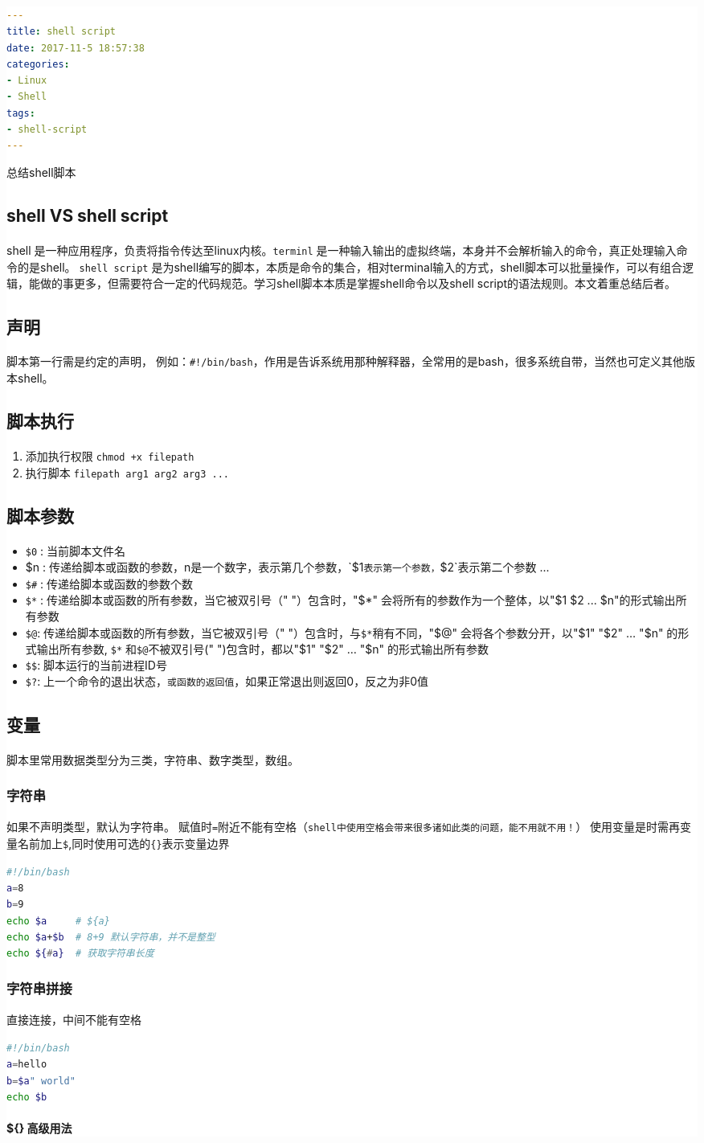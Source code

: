 ```yaml
---
title: shell script
date: 2017-11-5 18:57:38
categories:
- Linux
- Shell
tags: 
- shell-script
---
```

总结shell脚本

## shell VS shell script
shell 是一种应用程序，负责将指令传达至linux内核。`terminl` 是一种输入输出的虚拟终端，本身并不会解析输入的命令，真正处理输入命令的是shell。
`shell script` 是为shell编写的脚本，本质是命令的集合，相对terminal输入的方式，shell脚本可以批量操作，可以有组合逻辑，能做的事更多，但需要符合一定的代码规范。学习shell脚本本质是掌握shell命令以及shell script的语法规则。本文着重总结后者。

## 声明
脚本第一行需是约定的声明， 例如：`#!/bin/bash`，作用是告诉系统用那种解释器，全常用的是bash，很多系统自带，当然也可定义其他版本shell。

## 脚本执行
1. 添加执行权限 `chmod +x filepath`
2. 执行脚本     `filepath arg1 arg2 arg3 ...`

## 脚本参数
- `$0` :   当前脚本文件名
- $n  :  传递给脚本或函数的参数，n是一个数字，表示第几个参数，`$1`表示第一个参数，`$2`表示第二个参数 ...
- `$#` :   传递给脚本或函数的参数个数
- `$*` :   传递给脚本或函数的所有参数，当它被双引号（" "）包含时，"$*" 会将所有的参数作为一个整体，以"$1 $2 ... $n"的形式输出所有参数
- `$@`:    传递给脚本或函数的所有参数，当它被双引号（" "）包含时，与`$*`稍有不同，"$@" 会将各个参数分开，以"$1" "$2" … "$n" 的形式输出所有参数, `$*` 和`$@`不被双引号(" ")包含时，都以"$1" "$2" … "$n" 的形式输出所有参数
- `$$`: 脚本运行的当前进程ID号
- `$?`: 上一个命令的退出状态，`或函数的返回值`，如果正常退出则返回0，反之为非0值

## 变量
脚本里常用数据类型分为三类，字符串、数字类型，数组。
### 字符串
如果不声明类型，默认为字符串。
赋值时`=`附近不能有空格（`shell中使用空格会带来很多诸如此类的问题，能不用就不用！`）
使用变量是时需再变量名前加上`$`,同时使用可选的`{}`表示变量边界
```sh
#!/bin/bash
a=8
b=9
echo $a     # ${a}
echo $a+$b  # 8+9 默认字符串，并不是整型
echo ${#a}  # 获取字符串长度
```
### 字符串拼接
直接连接，中间不能有空格
```sh
#!/bin/bash
a=hello
b=$a" world"
echo $b
```
#### ${} 高级用法
```sh
```